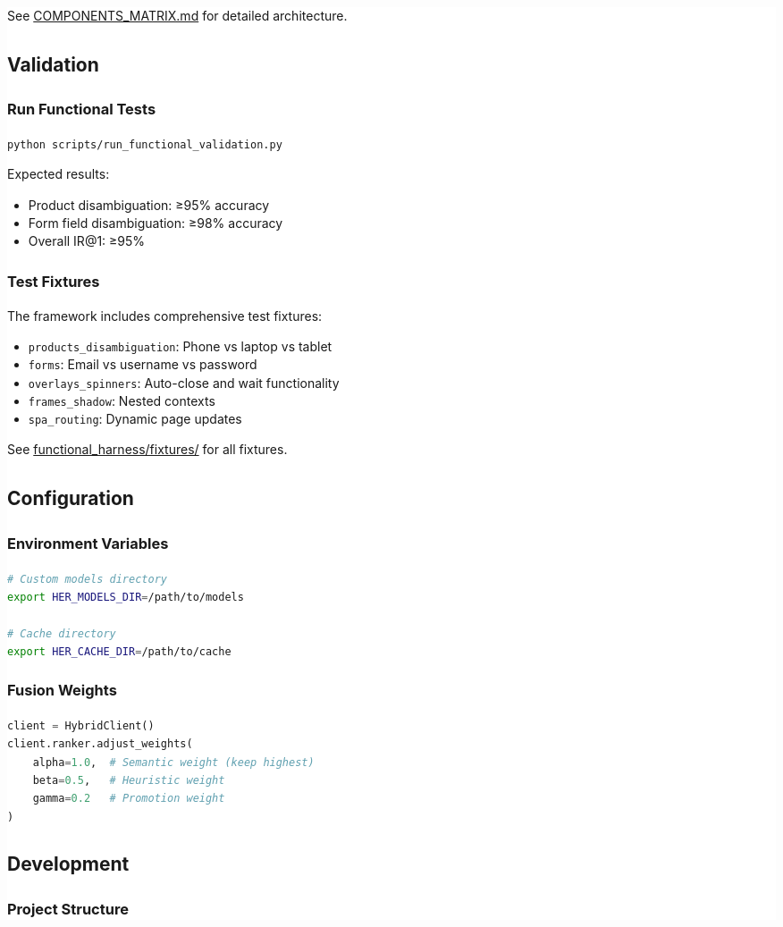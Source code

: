 See [COMPONENTS_MATRIX.md](COMPONENTS_MATRIX.md) for detailed architecture.

## Validation

### Run Functional Tests

```bash
python scripts/run_functional_validation.py
```

Expected results:
- Product disambiguation: ≥95% accuracy
- Form field disambiguation: ≥98% accuracy
- Overall IR@1: ≥95%

### Test Fixtures

The framework includes comprehensive test fixtures:

- `products_disambiguation`: Phone vs laptop vs tablet
- `forms`: Email vs username vs password
- `overlays_spinners`: Auto-close and wait functionality
- `frames_shadow`: Nested contexts
- `spa_routing`: Dynamic page updates

See [functional_harness/fixtures/](functional_harness/fixtures/) for all fixtures.

## Configuration

### Environment Variables

```bash
# Custom models directory
export HER_MODELS_DIR=/path/to/models

# Cache directory
export HER_CACHE_DIR=/path/to/cache
```

### Fusion Weights

```python
client = HybridClient()
client.ranker.adjust_weights(
    alpha=1.0,  # Semantic weight (keep highest)
    beta=0.5,   # Heuristic weight
    gamma=0.2   # Promotion weight
)
```

## Development

### Project Structure
